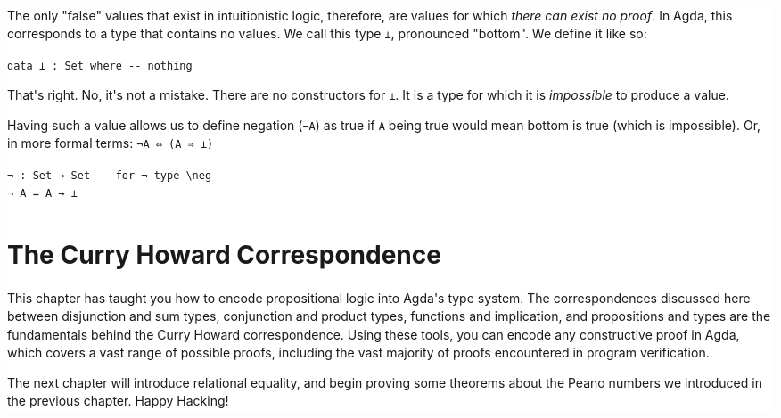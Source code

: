 The only "false" values that exist in intuitionistic logic, therefore, are values for which *there can exist no proof*. In Agda, this corresponds to a type that contains no values.
We call this type `⊥`, pronounced "bottom". We define it like so:

~~~~~{.agda}
data ⊥ : Set where -- nothing

~~~~~

That's right. No, it's not a mistake. There are no constructors for `⊥`. It is a type for which it is *impossible* to produce a value.

Having such a value allows us to define negation (`¬A`) as true if `A` being true would mean bottom is true (which is impossible). Or, in more formal terms:  `¬A ⇔ (A ⇒ ⊥) `

~~~~~{.agda}
¬ : Set → Set -- for ¬ type \neg
¬ A = A → ⊥
~~~~~

The Curry Howard Correspondence
===============================

This chapter has taught you how to encode propositional logic into Agda's type system. The correspondences discussed here between disjunction and sum types, conjunction and
product types, functions and implication, and propositions and types are the fundamentals behind the Curry Howard correspondence. Using these tools, you can encode any
constructive proof in Agda, which covers a vast range of possible proofs, including the vast majority of proofs encountered in program verification.

The next chapter will introduce relational equality, and begin proving some theorems about the Peano numbers we introduced in the previous chapter. Happy Hacking!





[^0]: Associativity of string concatenation is also assumed.

[^1]: Muahahaha.
